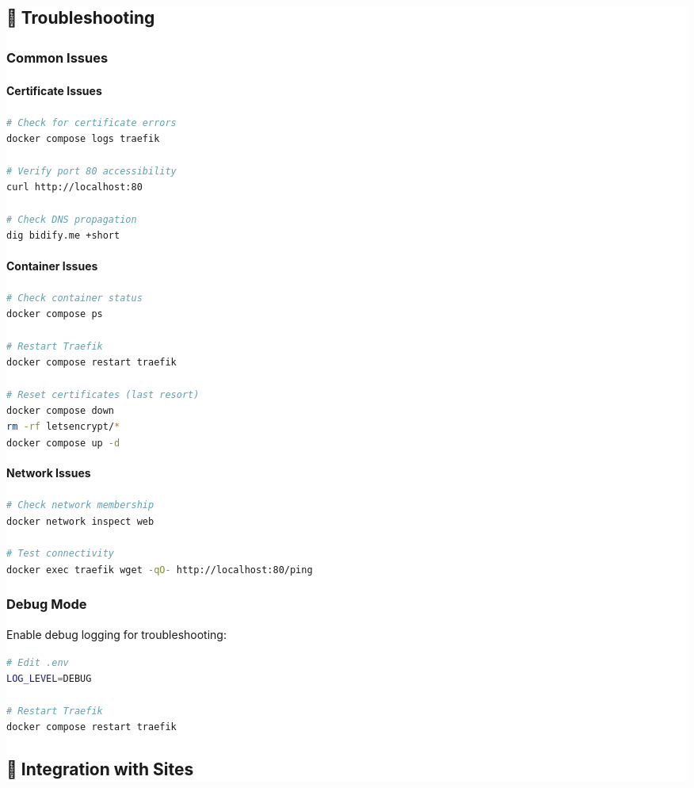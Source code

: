 ## 🐛 Troubleshooting

### Common Issues

#### Certificate Issues
```bash
# Check for certificate errors
docker compose logs traefik

# Verify port 80 accessibility
curl http://localhost:80

# Check DNS propagation
dig bidify.me +short
```

#### Container Issues
```bash
# Check container status
docker compose ps

# Restart Traefik
docker compose restart traefik

# Reset certificates (last resort)
docker compose down
rm -rf letsencrypt/*
docker compose up -d
```

#### Network Issues
```bash
# Check network membership
docker network inspect web

# Test connectivity
docker exec traefik wget -qO- http://localhost:80/ping
```

### Debug Mode
Enable debug logging for troubleshooting:
```bash
# Edit .env
LOG_LEVEL=DEBUG

# Restart Traefik
docker compose restart traefik
```

## 🔗 Integration with Sites
